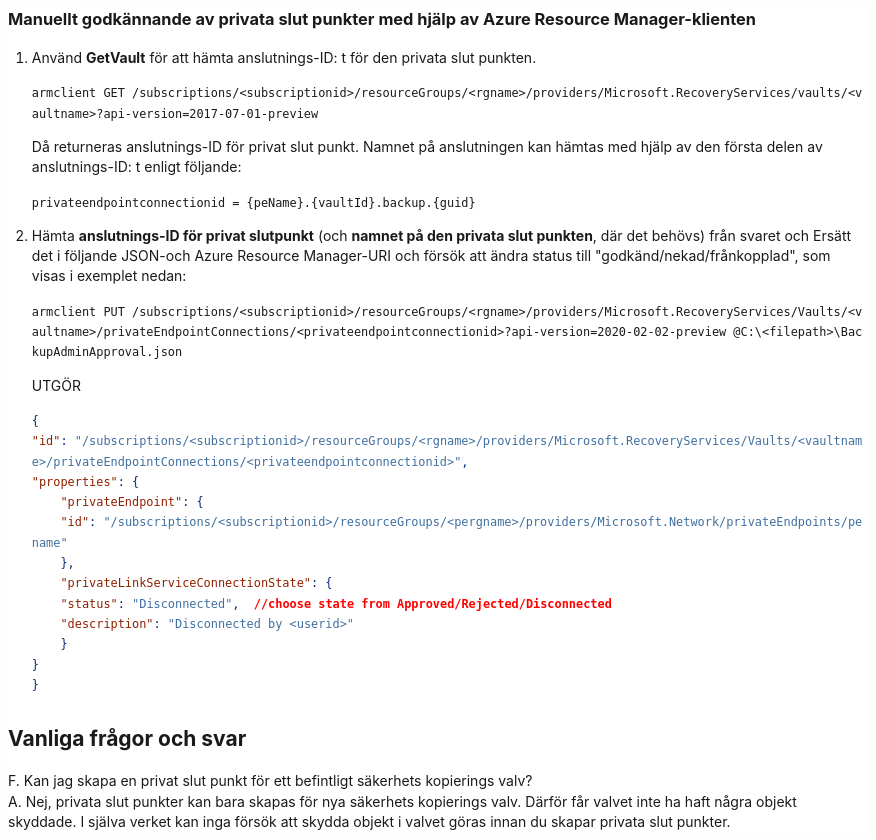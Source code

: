 ### <a name="manual-approval-of-private-endpoints-using-the-azure-resource-manager-client"></a>Manuellt godkännande av privata slut punkter med hjälp av Azure Resource Manager-klienten

1. Använd **GetVault** för att hämta anslutnings-ID: t för den privata slut punkten.

    ```rest
    armclient GET /subscriptions/<subscriptionid>/resourceGroups/<rgname>/providers/Microsoft.RecoveryServices/vaults/<vaultname>?api-version=2017-07-01-preview
    ```

    Då returneras anslutnings-ID för privat slut punkt. Namnet på anslutningen kan hämtas med hjälp av den första delen av anslutnings-ID: t enligt följande:

    `privateendpointconnectionid = {peName}.{vaultId}.backup.{guid}`

1. Hämta **anslutnings-ID för privat slutpunkt** (och **namnet på den privata slut punkten**, där det behövs) från svaret och Ersätt det i följande JSON-och Azure Resource Manager-URI och försök att ändra status till "godkänd/nekad/frånkopplad", som visas i exemplet nedan:

    ```rest
    armclient PUT /subscriptions/<subscriptionid>/resourceGroups/<rgname>/providers/Microsoft.RecoveryServices/Vaults/<vaultname>/privateEndpointConnections/<privateendpointconnectionid>?api-version=2020-02-02-preview @C:\<filepath>\BackupAdminApproval.json
    ```

    UTGÖR

    ```json
    {
    "id": "/subscriptions/<subscriptionid>/resourceGroups/<rgname>/providers/Microsoft.RecoveryServices/Vaults/<vaultname>/privateEndpointConnections/<privateendpointconnectionid>",
    "properties": {
        "privateEndpoint": {
        "id": "/subscriptions/<subscriptionid>/resourceGroups/<pergname>/providers/Microsoft.Network/privateEndpoints/pename"
        },
        "privateLinkServiceConnectionState": {
        "status": "Disconnected",  //choose state from Approved/Rejected/Disconnected
        "description": "Disconnected by <userid>"
        }
    }
    }
    ```

## <a name="frequently-asked-questions"></a>Vanliga frågor och svar

F. Kan jag skapa en privat slut punkt för ett befintligt säkerhets kopierings valv?<br>
A. Nej, privata slut punkter kan bara skapas för nya säkerhets kopierings valv. Därför får valvet inte ha haft några objekt skyddade. I själva verket kan inga försök att skydda objekt i valvet göras innan du skapar privata slut punkter.
